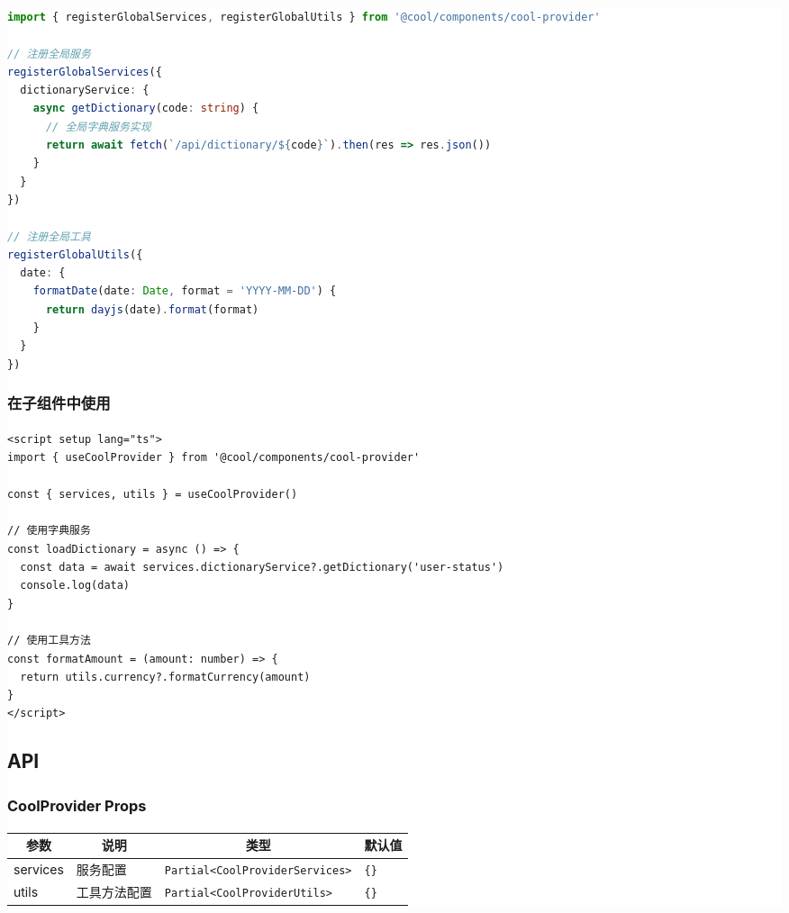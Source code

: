 ```typescript
import { registerGlobalServices, registerGlobalUtils } from '@cool/components/cool-provider'

// 注册全局服务
registerGlobalServices({
  dictionaryService: {
    async getDictionary(code: string) {
      // 全局字典服务实现
      return await fetch(`/api/dictionary/${code}`).then(res => res.json())
    }
  }
})

// 注册全局工具
registerGlobalUtils({
  date: {
    formatDate(date: Date, format = 'YYYY-MM-DD') {
      return dayjs(date).format(format)
    }
  }
})
```

### 在子组件中使用

```vue
<script setup lang="ts">
import { useCoolProvider } from '@cool/components/cool-provider'

const { services, utils } = useCoolProvider()

// 使用字典服务
const loadDictionary = async () => {
  const data = await services.dictionaryService?.getDictionary('user-status')
  console.log(data)
}

// 使用工具方法
const formatAmount = (amount: number) => {
  return utils.currency?.formatCurrency(amount)
}
</script>
```

## API

### CoolProvider Props

| 参数 | 说明 | 类型 | 默认值 |
|------|------|------|--------|
| services | 服务配置 | `Partial<CoolProviderServices>` | `{}` |
| utils | 工具方法配置 | `Partial<CoolProviderUtils>` | `{}` |
